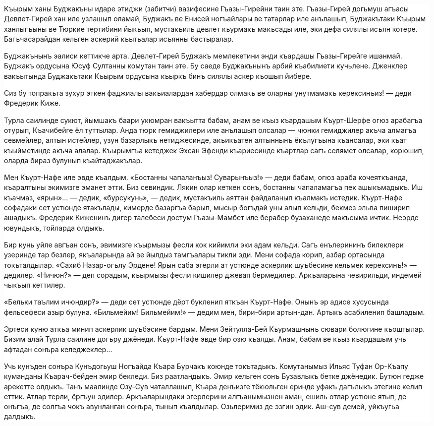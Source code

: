 Къырым ханы Буджакъны идаре этиджи (забитчи) вазифесине Гъазы-Гирейни таин эте.
Гъазы-Гирей догьмуш агъасы Девлет-Гирей хан иле узлашып оламай, Буджакъ ве Енисей ногъайлары ве татарлар иле анълашып, Буджакътаки Къырым ханлыгъыны ве Тюркие тертибини йыкъып, мустакъиль девлет къурмакъ макъсады иле, эки дефа силялы исъян котере.
Багъчасарайдан кельген аскерий къытьалар исъянны бастыралар.

Буджакънынъ эалиси кеттикче арта.
Девлет-Гирей Буджакъ мемлекетини энди къардашы Гъазы-Гирейге ишанмай.
Буджакъ ордусына Юсуф Султанны комутан таин эте.
Бу саеде Буджакънынъ арбий къабилиети кучьлене.
Дженклер вакъытында Буджакътаки Къырым ордусына къыркъ бинъ силялы аскер къошып йибере.

Сиз бу топракъта зухур эткен фаджиалы вакъиалардан хабердар олмакъ ве оларны унутмамакъ керексинъиз! — деди Фредерик Киже.

Турла саилинде сукют, йымшакъ баари укюмран вакъытта бабам, анам ве къыз къардашым Къурт-Шерфе огюз арабагъа отурып, Къачибейге ёл туттылар.
Анда тюрк гемиджилери иле анълашып олсалар — чюнки гемиджилер акъча алмагъа севмейлер, алтын истейлер, узун базарлыкъ нетиджесинде, акъикъатен алтыннынъ ёкълугъына къансалар, эки къат къыйметинде акъча алалар.
Къырымгъа кетеджек Эхсан Эфенди къариесинде къартлар сагъ селямет олсалар, корюшип, оларда бираз булунып къайтаджакълар.

Мен Къурт-Нафе иле эвде къалдым.
«Бостанны чапаланъыз!
Суварынъыз!» — деди бабам, огюз араба кочеяткъанда, къаралтыны экимизге эманет этти.
Биз севиндик.
Лякин олар кеткен сонъ, бостанны чапаламагъа пек ашыкъмадыкъ.
Иш къачмаз, «ярын»... — дедик, «бурсукунь», — дедик, мустакъиль аяттан файдаланып къалмакъ истедик.
Къурт-Нафе софадаки сет устюнде ятакълады, кимерде базаргъа барып, мысыр богъдай уны алып кельди, бекмез эльва пиширип ашадыкъ.
Фредерик Киженинъ дигер талебеси достум Гъазы-Мамбет иле берабер бузаханеде макъсыма ичтик.
Неэрде ювундыкъ, тойларда олдыкъ.

Бир кунь уйле авгъан сонъ, эвимизге къырмызы фесли кок кийимли эки адам кельди.
Сагъ енълерининъ билеклери узеринде тар безлер, якъаларында ай ве йылдыз тамгъалары тикли эди.
Мени софада корип, азбар ортасында токъталдылар.
«Сахиб Назар-огълу Эрдене!
Ярын саба эгерли ат устюнде аскерлик шуъбесине кельмек керексинъ!» — дедилер.
«Ничюн?» — деп сорадым, къырмызы фесли кишилер джевап бермедилер.
Аркъаларына чевирильди, индемей чыкъып кеттилер.

«Бельки таълим ичюндир?» — деди сет устюнде дёрт букленип яткъан Къурт-Нафе.
Онынъ эр адисе хусусында фельсефеси азыр булуна.
«Бильмейим!
Бильмейим!» — дедим мен, бири-бири артын-дан.
Артыкъ асабиленип башладым.

Эртеси куню аткъа минип аскерлик шуъбэсине бардым.
Мени Зейтулла-Бей Къурмашнынъ сювари болюгине къоштылар.
Бизим алай Турла саилине догъру джёнеди.
Къурт-Нафе эвде бир озю къалды.
Анам, бабам ве къыз къардашым учь афтадан сонъра келеджеклер...

Учь кунъден сонъра Кунъдогьуш Ногъайда Къара Бурчакъ коюнде токътадыкъ.
Комутанымыз Ильяс Туфан Ор-Къапу куманданы Къарач-бейден эмир бекледи.
Биз раатландыкъ.
Эмир кельген сонъ Бузавлыкъ бетке джёнедик.
Бутюн гедже арекетте олдыкъ.
Танъ маалинде Озу-Сув чаталлашып, Къара денъизге тёкюльген еринде уфакъ дагълыкъ этегине келип еттик.
Атлар терли, ёргъун эдилер.
Аркъаларындаки эгерлерини алгъанымызнен аман, ешиль отлар устюне ятып, де онъгъа, де солгъа чокъ авунланган сонъра, тынып къалдылар.
Озьлеримиз де эзгин эдик.
Аш-сув демей, уйкъугьа далдыкъ.
